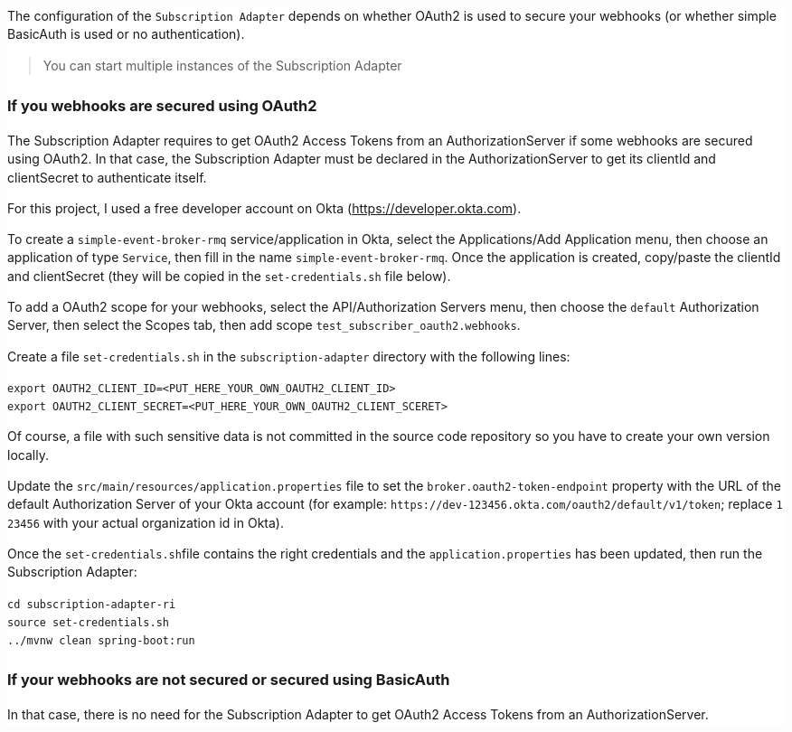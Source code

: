 The configuration of the `Subscription Adapter` depends on whether OAuth2 is used to secure your webhooks (or whether
simple BasicAuth is used or no authentication).

>You can start multiple instances of the Subscription Adapter

### If you webhooks are secured using OAuth2 ###

The Subscription Adapter requires to get OAuth2 Access Tokens from an AuthorizationServer if some webhooks are secured 
using OAuth2. In that case, the Subscription Adapter must be declared in the AuthorizationServer to get its clientId
and clientSecret to authenticate itself. 

For this project, I used a free developer account on Okta (https://developer.okta.com).

To create a `simple-event-broker-rmq` service/application in Okta, select the Applications/Add Application menu, then choose an
application of type `Service`, then fill in the name `simple-event-broker-rmq`. Once the application is created, copy/paste
the clientId and clientSecret (they will be copied in the `set-credentials.sh` file below).

To add a OAuth2 scope for your webhooks, select the API/Authorization Servers menu, then choose the `default` Authorization Server,
then select the Scopes tab, then add scope `test_subscriber_oauth2.webhooks`.

Create a file `set-credentials.sh` in the `subscription-adapter` directory with the following lines:
```
export OAUTH2_CLIENT_ID=<PUT_HERE_YOUR_OWN_OAUTH2_CLIENT_ID>
export OAUTH2_CLIENT_SECRET=<PUT_HERE_YOUR_OWN_OAUTH2_CLIENT_SCERET>
```
Of course, a file with such sensitive data is not committed in the source code repository so you have to create your own
version locally.

Update the `src/main/resources/application.properties` file to set the `broker.oauth2-token-endpoint` property with
the URL of the default Authorization Server of your Okta account (for example: `https://dev-123456.okta.com/oauth2/default/v1/token`; 
replace `123456` with your actual organization id in Okta).

Once the `set-credentials.sh`file contains the right credentials and the `application.properties` has been updated, 
then run the Subscription Adapter:
```
cd subscription-adapter-ri
source set-credentials.sh
../mvnw clean spring-boot:run
```

### If your webhooks are not secured or secured using BasicAuth ###

In that case, there is no need for the Subscription Adapter to get OAuth2 Access Tokens from an AuthorizationServer.
